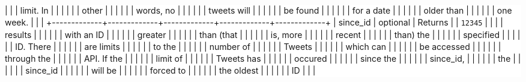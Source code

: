 |             |             | limit. In   |             |             |
|             |             | other       |             |             |
|             |             | words, no   |             |             |
|             |             | tweets will |             |             |
|             |             | be found    |             |             |
|             |             | for a date  |             |             |
|             |             | older than  |             |             |
|             |             | one week.   |             |             |
+-------------+-------------+-------------+-------------+-------------+
| since_id    | optional    | Returns     |             | ` 12345 `   |
|             |             | results     |             |             |
|             |             | with an ID  |             |             |
|             |             | greater     |             |             |
|             |             | than (that  |             |             |
|             |             | is, more    |             |             |
|             |             | recent      |             |             |
|             |             | than) the   |             |             |
|             |             | specified   |             |             |
|             |             | ID. There   |             |             |
|             |             | are limits  |             |             |
|             |             | to the      |             |             |
|             |             | number of   |             |             |
|             |             | Tweets      |             |             |
|             |             | which can   |             |             |
|             |             | be accessed |             |             |
|             |             | through the |             |             |
|             |             | API. If the |             |             |
|             |             | limit of    |             |             |
|             |             | Tweets has  |             |             |
|             |             | occured     |             |             |
|             |             | since the   |             |             |
|             |             | since_id,   |             |             |
|             |             | the         |             |             |
|             |             | since_id    |             |             |
|             |             | will be     |             |             |
|             |             | forced to   |             |             |
|             |             | the oldest  |             |             |
|             |             | ID          |             |             |